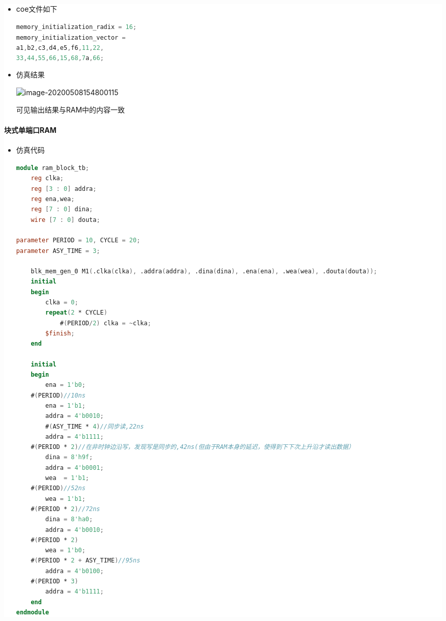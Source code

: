 * coe文件如下

  ```verilog
  memory_initialization_radix = 16;
  memory_initialization_vector =
  a1,b2,c3,d4,e5,f6,11,22,
  33,44,55,66,15,68,7a,66;
  ```

* 仿真结果

  ![image-20200508154800115](C:\Users\dell\AppData\Roaming\Typora\typora-user-images\image-20200508154800115.png)
  
  可见输出结果与RAM中的内容一致

#### 块式单端口RAM

* 仿真代码

  ```Verilog
  module ram_block_tb;
      reg clka;
      reg [3 : 0] addra;
      reg ena,wea;
      reg [7 : 0] dina;
      wire [7 : 0] douta;
  
  parameter PERIOD = 10, CYCLE = 20;
  parameter ASY_TIME = 3;
  
      blk_mem_gen_0 M1(.clka(clka), .addra(addra), .dina(dina), .ena(ena), .wea(wea), .douta(douta));
      initial
      begin
          clka = 0;
          repeat(2 * CYCLE)
              #(PERIOD/2) clka = ~clka;
          $finish;
      end
  
      initial 
      begin
          ena = 1'b0;
      #(PERIOD)//10ns
          ena = 1'b1;
          addra = 4'b0010;
          #(ASY_TIME * 4)//同步读,22ns
          addra = 4'b1111;
      #(PERIOD * 2)//在非时钟边沿写，发现写是同步的,42ns(但由于RAM本身的延迟，使得到下下次上升沿才读出数据）
          dina = 8'h9f;
          addra = 4'b0001;
          wea  = 1'b1;
      #(PERIOD)//52ns
          wea = 1'b1;
      #(PERIOD * 2)//72ns
          dina = 8'ha0;
          addra = 4'b0010;
      #(PERIOD * 2)
          wea = 1'b0;
      #(PERIOD * 2 + ASY_TIME)//95ns
          addra = 4'b0100;
      #(PERIOD * 3)
          addra = 4'b1111;
      end
  endmodule
  ```
